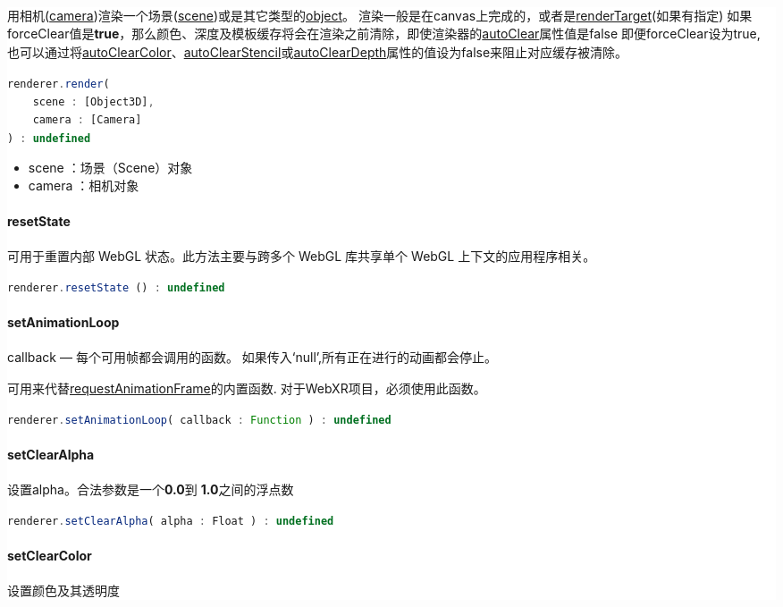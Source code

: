 用相机([camera](https://threejs.org/docs/index.html#api/zh/cameras/Camera))渲染一个场景([scene](https://threejs.org/docs/index.html#api/zh/scenes/Scene))或是其它类型的[object](https://threejs.org/docs/index.html#api/zh/core/Object3D)。
渲染一般是在canvas上完成的，或者是[renderTarget](https://threejs.org/docs/index.html#api/zh/renderers/WebGLRenderTarget)(如果有指定)
如果forceClear值是**true**，那么颜色、深度及模板缓存将会在渲染之前清除，即使渲染器的[autoClear](https://threejs.org/docs/index.html#api/zh/renderers/WebGLRenderer.autoClear)属性值是false
即便forceClear设为true, 也可以通过将[autoClearColor](https://threejs.org/docs/index.html#api/zh/renderers/WebGLRenderer.autoClearColor)、[autoClearStencil](https://threejs.org/docs/index.html#api/zh/renderers/WebGLRenderer.autoClearStencil)或[autoClearDepth](https://threejs.org/docs/index.html#api/zh/renderers/WebGLRenderer.autoClearDepth)属性的值设为false来阻止对应缓存被清除。

```js
renderer.render( 
    scene : [Object3D],
    camera : [Camera]
) : undefined
```

- scene ：场景（Scene）对象
- camera ：相机对象



#### resetState

可用于重置内部 WebGL 状态。此方法主要与跨多个 WebGL 库共享单个 WebGL 上下文的应用程序相关。

```js
renderer.resetState () : undefined
```



#### setAnimationLoop

callback — 每个可用帧都会调用的函数。 如果传入‘null’,所有正在进行的动画都会停止。

可用来代替[requestAnimationFrame](https://developer.mozilla.org/en-US/docs/Web/API/window/requestAnimationFrame)的内置函数. 对于WebXR项目，必须使用此函数。

```js
renderer.setAnimationLoop( callback : Function ) : undefined
```



#### setClearAlpha

设置alpha。合法参数是一个**0.0**到 **1.0**之间的浮点数

```js
renderer.setClearAlpha( alpha : Float ) : undefined
```



#### setClearColor

设置颜色及其透明度
